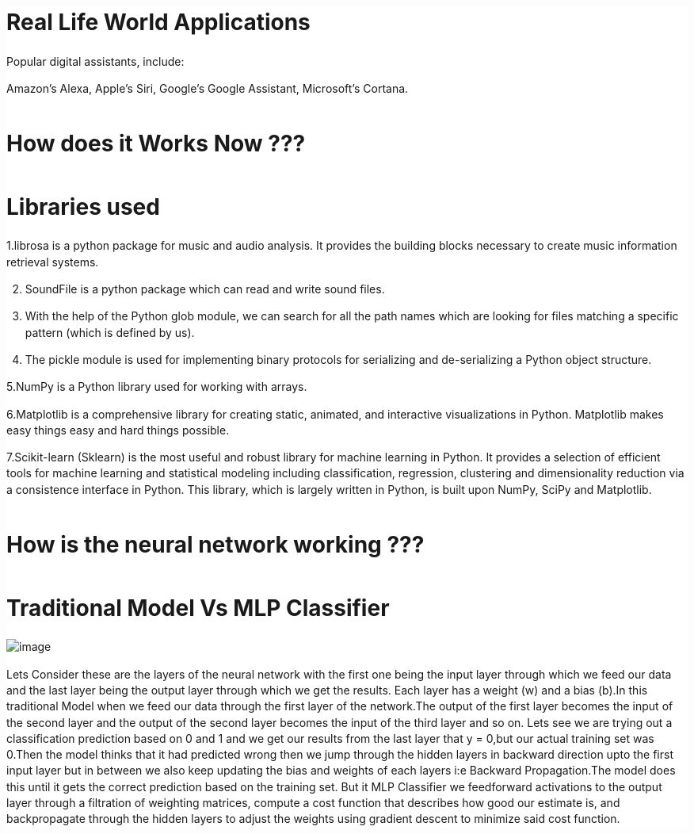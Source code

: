 
# Real Life World Applications 

Popular digital assistants, include:

Amazon’s Alexa,
Apple’s Siri,
Google’s Google Assistant,
Microsoft’s Cortana.

# How does it Works Now ???

#  Libraries used 

  1.librosa is a python package for music and audio analysis. It provides the building blocks necessary to create music information retrieval systems.

 2. SoundFile is a python package which can read and write sound files.

 3. With the help of the Python glob module, we can search for all the path names which are looking for files matching a specific pattern (which is           defined by us). 

 4. The pickle module is used for implementing binary protocols for serializing and de-serializing a Python object structure. 
 
 5.NumPy is a Python library used for working with arrays.
 
 6.Matplotlib is a comprehensive library for creating static, animated, and interactive visualizations in Python. Matplotlib makes easy things easy and      hard things possible.
 
 7.Scikit-learn (Sklearn) is the most useful and robust library for machine learning in Python. It provides a selection of efficient tools for machine      learning and statistical modeling including classification, regression, clustering and dimensionality reduction via a consistence interface in Python.    This library, which is largely written in Python, is built upon NumPy, SciPy and Matplotlib.
 
 
 # How is the neural network working ???
 
 # Traditional Model Vs MLP Classifier 
 
 ![image](https://user-images.githubusercontent.com/90950629/160268581-c7212a4f-daef-4b2a-97e5-7ea6ef476cb0.png)

Lets Consider these are the layers of the neural network with the first one being the input layer through which we feed our data and the last layer being the output layer through which we get the results. Each layer has a weight (w) and a bias (b).In this traditional Model when we feed our data through the first layer of the network.The output of the first layer becomes the input of the second layer and the output of the second layer becomes the input of the third layer and so on. Lets see we are trying out a classification prediction based on 0 and 1 and we get our results from the last layer that y = 0,but our actual training set was 0.Then the model thinks that it had predicted wrong then we jump through the hidden layers in backward direction upto the first input layer but in between we also keep updating the bias and weights of each layers i:e Backward Propagation.The model does this until it gets the correct prediction based on the training set. But it MLP Classifier we feedforward activations to the output layer through a filtration of weighting matrices, compute a cost function that describes how good our estimate is, and backpropagate through the hidden layers to adjust the weights using gradient descent to minimize said cost function.  
